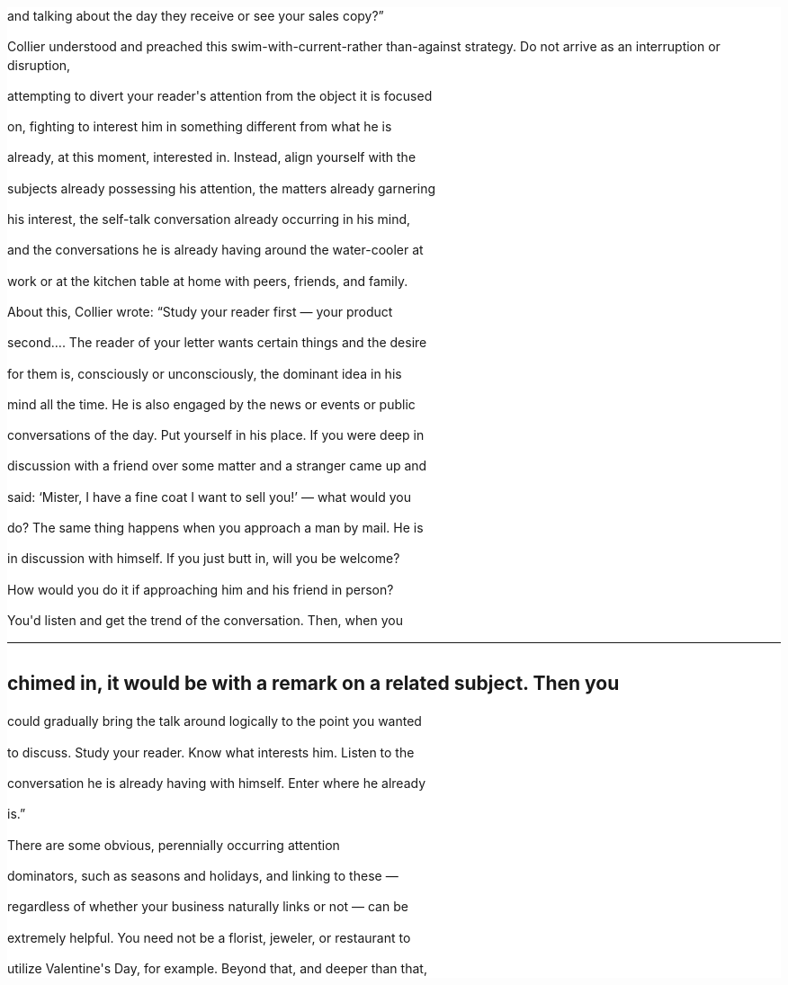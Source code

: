  and talking about the day they receive or see your sales copy?”

 Collier understood and preached this swim-with-current-rather
 than-against strategy. Do not arrive as an interruption or disruption,

 attempting to divert your reader's attention from the object it is focused

 on, fighting to interest him in something different from what he is

 already, at this moment, interested in. Instead, align yourself with the

 subjects already possessing his attention, the matters already garnering

 his interest, the self-talk conversation already occurring in his mind,

 and the conversations he is already having around the water-cooler at

 work or at the kitchen table at home with peers, friends, and family.

 About this, Collier wrote: “Study your reader first — your product

 second…. The reader of your letter wants certain things and the desire

 for them is, consciously or unconsciously, the dominant idea in his

 mind all the time. He is also engaged by the news or events or public

 conversations of the day. Put yourself in his place. If you were deep in

 discussion with a friend over some matter and a stranger came up and

 said: ‘Mister, I have a fine coat I want to sell you!’ — what would you

 do? The same thing happens when you approach a man by mail. He is

 in discussion with himself. If you just butt in, will you be welcome?

 How would you do it if approaching him and his friend in person?

 You'd listen and get the trend of the conversation. Then, when you


-----

## chimed in, it would be with a remark on a related subject. Then you

 could gradually bring the talk around logically to the point you wanted

 to discuss. Study your reader. Know what interests him. Listen to the

 conversation he is already having with himself. Enter where he already

 is.”

 There are some obvious, perennially occurring attention

 dominators, such as seasons and holidays, and linking to these —

 regardless of whether your business naturally links or not — can be

 extremely helpful. You need not be a florist, jeweler, or restaurant to

 utilize Valentine's Day, for example. Beyond that, and deeper than that,
